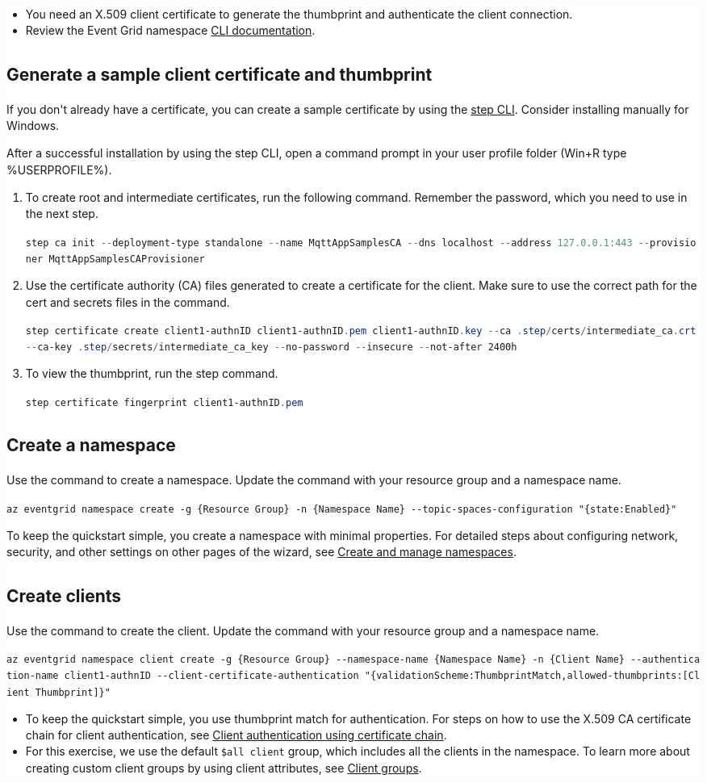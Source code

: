 - You need an X.509 client certificate to generate the thumbprint and authenticate the client connection.
- Review the Event Grid namespace [CLI documentation](/cli/azure/eventgrid/namespace).

## Generate a sample client certificate and thumbprint

If you don't already have a certificate, you can create a sample certificate by using the [step CLI](https://smallstep.com/docs/step-cli/installation/). Consider installing manually for Windows.

After a successful installation by using the step CLI, open a command prompt in your user profile folder (Win+R type %USERPROFILE%).

1. To create root and intermediate certificates, run the following command. Remember the password, which you need to use in the next step.

    ```powershell
    step ca init --deployment-type standalone --name MqttAppSamplesCA --dns localhost --address 127.0.0.1:443 --provisioner MqttAppSamplesCAProvisioner
    ```

1. Use the certificate authority (CA) files generated to create a certificate for the client. Make sure to use the correct path for the cert and secrets files in the command.

    ```powershell
    step certificate create client1-authnID client1-authnID.pem client1-authnID.key --ca .step/certs/intermediate_ca.crt --ca-key .step/secrets/intermediate_ca_key --no-password --insecure --not-after 2400h
    ```

1. To view the thumbprint, run the step command.
    
    ```powershell
    step certificate fingerprint client1-authnID.pem
    ```

## Create a namespace

Use the command to create a namespace. Update the command with your resource group and a namespace name.

```azurecli-interactive
az eventgrid namespace create -g {Resource Group} -n {Namespace Name} --topic-spaces-configuration "{state:Enabled}"
```

To keep the quickstart simple, you create a namespace with minimal properties. For detailed steps about configuring network, security, and other settings on other pages of the wizard, see [Create and manage namespaces](create-view-manage-namespaces.md).

## Create clients

Use the command to create the client. Update the command with your resource group and a namespace name.

```azurecli-interactive
az eventgrid namespace client create -g {Resource Group} --namespace-name {Namespace Name} -n {Client Name} --authentication-name client1-authnID --client-certificate-authentication "{validationScheme:ThumbprintMatch,allowed-thumbprints:[Client Thumbprint]}"
```
- To keep the quickstart simple, you use thumbprint match for authentication. For steps on how to use the X.509 CA certificate chain for client authentication, see [Client authentication using certificate chain](./mqtt-certificate-chain-client-authentication.md).
- For this exercise, we use the default `$all client` group, which includes all the clients in the namespace. To learn more about creating custom client groups by using client attributes, see [Client groups](mqtt-client-groups.md).
